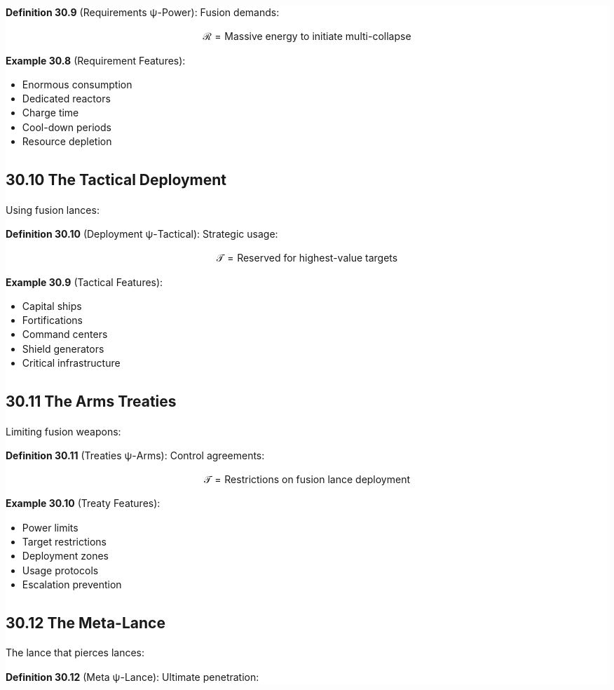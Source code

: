 **Definition 30.9** (Requirements ψ-Power): Fusion demands:

$$
\mathcal{R} = \text{Massive energy to initiate multi-collapse}
$$

**Example 30.8** (Requirement Features):

- Enormous consumption
- Dedicated reactors
- Charge time
- Cool-down periods
- Resource depletion

## 30.10 The Tactical Deployment

Using fusion lances:

**Definition 30.10** (Deployment ψ-Tactical): Strategic usage:

$$
\mathcal{T} = \text{Reserved for highest-value targets}
$$

**Example 30.9** (Tactical Features):

- Capital ships
- Fortifications
- Command centers
- Shield generators
- Critical infrastructure

## 30.11 The Arms Treaties

Limiting fusion weapons:

**Definition 30.11** (Treaties ψ-Arms): Control agreements:

$$
\mathcal{T} = \text{Restrictions on fusion lance deployment}
$$

**Example 30.10** (Treaty Features):

- Power limits
- Target restrictions
- Deployment zones
- Usage protocols
- Escalation prevention

## 30.12 The Meta-Lance

The lance that pierces lances:

**Definition 30.12** (Meta ψ-Lance): Ultimate penetration:
